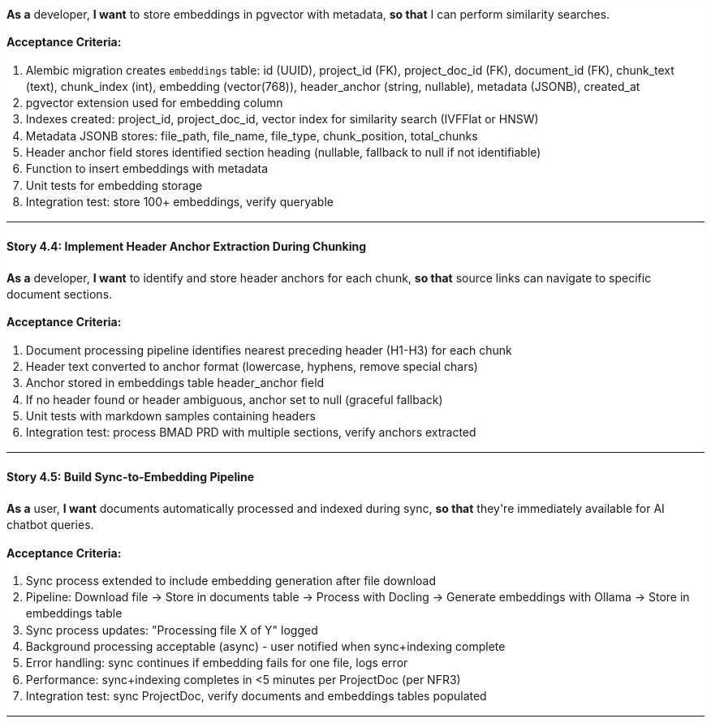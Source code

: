 **As a** developer,
**I want** to store embeddings in pgvector with metadata,
**so that** I can perform similarity searches.

**Acceptance Criteria:**
1. Alembic migration creates `embeddings` table: id (UUID), project_id (FK), project_doc_id (FK), document_id (FK), chunk_text (text), chunk_index (int), embedding (vector(768)), header_anchor (string, nullable), metadata (JSONB), created_at
2. pgvector extension used for embedding column
3. Indexes created: project_id, project_doc_id, vector index for similarity search (IVFFlat or HNSW)
4. Metadata JSONB stores: file_path, file_name, file_type, chunk_position, total_chunks
5. Header anchor field stores identified section heading (nullable, fallback to null if not identifiable)
6. Function to insert embeddings with metadata
7. Unit tests for embedding storage
8. Integration test: store 100+ embeddings, verify queryable

---

#### Story 4.4: Implement Header Anchor Extraction During Chunking

**As a** developer,
**I want** to identify and store header anchors for each chunk,
**so that** source links can navigate to specific document sections.

**Acceptance Criteria:**
1. Document processing pipeline identifies nearest preceding header (H1-H3) for each chunk
2. Header text converted to anchor format (lowercase, hyphens, remove special chars)
3. Anchor stored in embeddings table header_anchor field
4. If no header found or header ambiguous, anchor set to null (graceful fallback)
5. Unit tests with markdown samples containing headers
6. Integration test: process BMAD PRD with multiple sections, verify anchors extracted

---

#### Story 4.5: Build Sync-to-Embedding Pipeline

**As a** user,
**I want** documents automatically processed and indexed during sync,
**so that** they're immediately available for AI chatbot queries.

**Acceptance Criteria:**
1. Sync process extended to include embedding generation after file download
2. Pipeline: Download file → Store in documents table → Process with Docling → Generate embeddings with Ollama → Store in embeddings table
3. Sync process updates: "Processing file X of Y" logged
4. Background processing acceptable (async) - user notified when sync+indexing complete
5. Error handling: sync continues if embedding fails for one file, logs error
6. Performance: sync+indexing completes in <5 minutes per ProjectDoc (per NFR3)
7. Integration test: sync ProjectDoc, verify documents and embeddings tables populated

---
